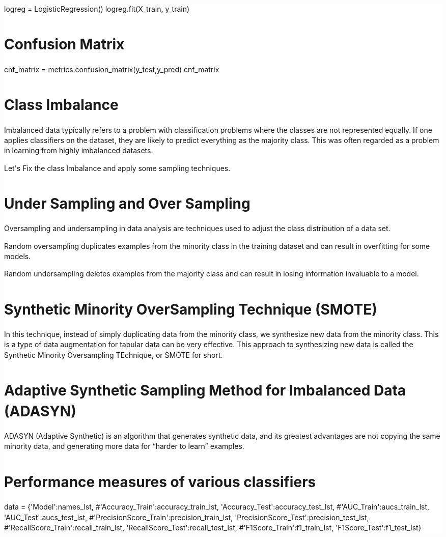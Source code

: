logreg = LogisticRegression()
logreg.fit(X_train, y_train) 

# Confusion Matrix
cnf_matrix = metrics.confusion_matrix(y_test,y_pred)
cnf_matrix

# Class Imbalance
Imbalanced data typically refers to a problem with classification problems where the classes are not represented equally. If one applies classifiers on the dataset, they are likely to predict everything as the majority class. This was often regarded as a problem in learning from highly imbalanced datasets.

Let's Fix the class Imbalance and apply some sampling techniques.

# Under Sampling and Over Sampling
Oversampling and undersampling in data analysis are techniques used to adjust the class distribution of a data set.

Random oversampling duplicates examples from the minority class in the training dataset and can result in overfitting for some models.

Random undersampling deletes examples from the majority class and can result in losing information invaluable to a model.

# Synthetic Minority OverSampling Technique (SMOTE)
In this technique, instead of simply duplicating data from the minority class, we synthesize new data from the minority class. This is a type of data augmentation for tabular data can be very effective. This approach to synthesizing new data is called the Synthetic Minority Oversampling TEchnique, or SMOTE for short.

# Adaptive Synthetic Sampling Method for Imbalanced Data (ADASYN)
ADASYN (Adaptive Synthetic) is an algorithm that generates synthetic data, and its greatest advantages are not copying the same minority data, and generating more data for “harder to learn” examples.

# Performance measures of various classifiers

data = {'Model':names_lst,
       #'Accuracy_Train':accuracy_train_lst,
       'Accuracy_Test':accuracy_test_lst,
       #'AUC_Train':aucs_train_lst,
       'AUC_Test':aucs_test_lst,
       #'PrecisionScore_Train':precision_train_lst,
       'PrecisionScore_Test':precision_test_lst,
       #'RecallScore_Train':recall_train_lst,
       'RecallScore_Test':recall_test_lst,
       #'F1Score_Train':f1_train_lst,
       'F1Score_Test':f1_test_lst}
